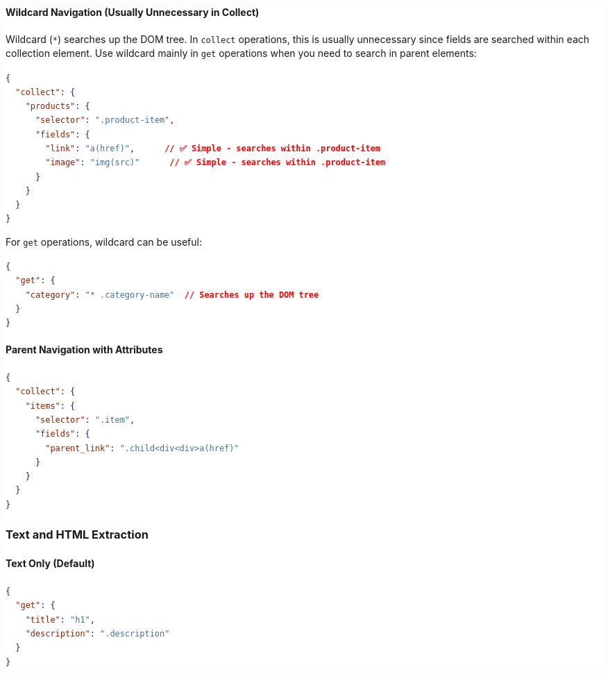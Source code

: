 #### **Wildcard Navigation (Usually Unnecessary in Collect)**
Wildcard (`*`) searches up the DOM tree. In `collect` operations, this is usually unnecessary since fields are searched within each collection element.
Use wildcard mainly in `get` operations when you need to search in parent elements:

```json
{
  "collect": {
    "products": {
      "selector": ".product-item",
      "fields": {
        "link": "a(href)",      // ✅ Simple - searches within .product-item
        "image": "img(src)"      // ✅ Simple - searches within .product-item
      }
    }
  }
}
```

For `get` operations, wildcard can be useful:
```json
{
  "get": {
    "category": "* .category-name"  // Searches up the DOM tree
  }
}
```

#### **Parent Navigation with Attributes**
```json
{
  "collect": {
    "items": {
      "selector": ".item",
      "fields": {
        "parent_link": ".child<div<div>a(href)"
      }
    }
  }
}
```

### **Text and HTML Extraction**

#### **Text Only (Default)**
```json
{
  "get": {
    "title": "h1",
    "description": ".description"
  }
}
```
